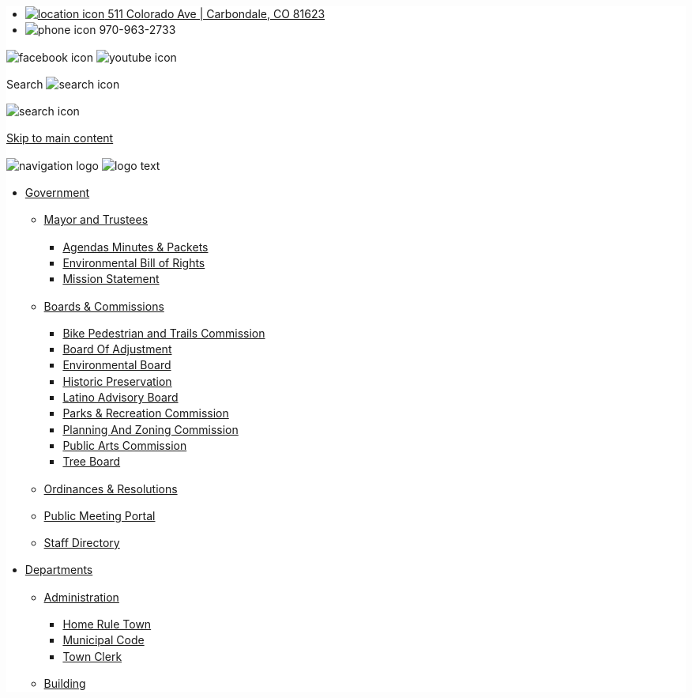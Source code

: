 - [![location icon](https://www.carbondalegov.org/_assets_/images/h-location-icon.png) 511 Colorado Ave | Carbondale, CO 81623](https://maps.app.goo.gl/yp2WZg354rhh815XA)
- ![phone icon](https://www.carbondalegov.org/_assets_/images/h-phone-icon.png) 970-963-2733

![facebook icon](https://www.carbondalegov.org/_assets_/images/h-facebook-icon.png) ![youtube icon](https://www.carbondalegov.org/_assets_/images/youtube-icon.png)

Search ![search icon](https://www.carbondalegov.org/_assets_/images/search-icon.png)

![search icon](https://www.carbondalegov.org/_assets_/images/search-icon.png)

[Skip to main content](https://www.carbondalegov.org/)

![navigation logo](https://www.carbondalegov.org/_assets_/images/logo.png) ![logo text](https://www.carbondalegov.org/_assets_/images/logo-text.png)

- [Government](https://www.carbondalegov.org/government/index.php)
  
  - [Mayor and Trustees](https://www.carbondalegov.org/government/mayor_and_trustees/index.php)
    
    - [Agendas Minutes &amp; Packets](https://carbondalegov.diligent.community/Portal/MeetingTypeList.aspx)
    - [Environmental Bill of Rights](https://www.carbondalegov.org/document_center/Ordinances-Resolutions/2017%20Resolutions/Resolution%208%20-%20Establishing%20an%20Environmental%20Bill%20of%20Rights.pdf)
    - [Mission Statement](https://www.carbondalegov.org/government/mayor_and_trustees/mission_statement.php)
  - [Boards &amp; Commissions](https://www.carbondalegov.org/government/boards_&_commissions/index.php)
    
    - [Bike Pedestrian and Trails Commission](https://www.carbondalegov.org/government/boards_&_commissions/bike,_pedestrian,_and_trails_commission/bike_pedestrian_and_trails_commission.php)
    - [Board Of Adjustment](https://www.carbondalegov.org/government/boards_&_commissions/board_of_adjustment/index.php)
    - [Environmental Board](https://www.carbondalegov.org/government/boards_&_commissions/environmental_board/index.php)
    - [Historic Preservation](https://www.carbondalegov.org/government/boards_&_commissions/historic_preservation/index.php)
    - [Latino Advisory Board](https://www.carbondalegov.org/government/boards_&_commissions/latino_advisory_board.php)
    - [Parks &amp; Recreation Commission](https://www.carbondalegov.org/government/boards_&_commissions/parks_&_recreation_commission/index.php)
    - [Planning And Zoning Commission](https://www.carbondalegov.org/government/boards_&_commissions/planning_and_zoning_commission/index.php)
    - [Public Arts Commission](https://www.carbondalegov.org/government/boards_&_commissions/public_arts_commission/index.php)
    - [Tree Board](https://www.carbondalegov.org/government/boards_&_commissions/tree_board/index.php)
  - [Ordinances &amp; Resolutions](https://carbondalegov.diligent.community/Portal/DocumentLibrary.aspx?id=ef0dc7a8-f225-49a8-aca6-f8ae783ad2ed)
  - [Public Meeting Portal](https://carbondalegov.diligent.community/Portal/Default.aspx)
  - [Staff Directory](https://www.carbondalegov.org/government/staffdirectory.php)
- [Departments](https://www.carbondalegov.org/departments/index.php)
  
  - [Administration](https://www.carbondalegov.org/departments/administration/index.php)
    
    - [Home Rule Town](https://www.carbondalegov.org/departments/administration/home_rule_town.php)
    - [Municipal Code](https://library.municode.com/co/carbondale/codes/municipal_code)
    - [Town Clerk](https://www.carbondalegov.org/departments/administration/town_clerk/index.php)
  - [Building](https://www.carbondalegov.org/departments/building/index.php)
    